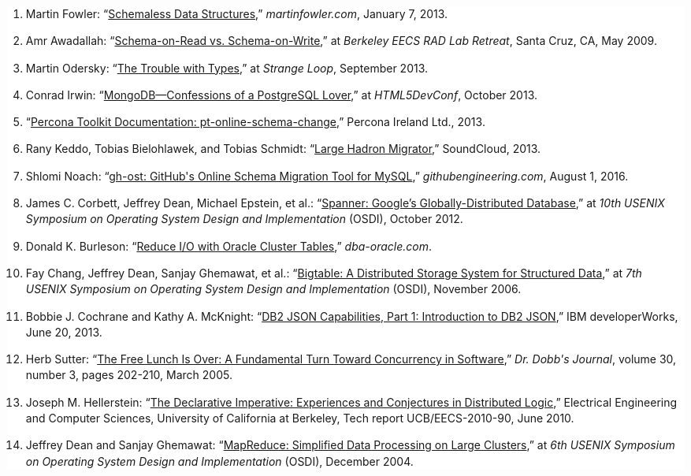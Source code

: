 1.  Martin Fowler:
    “[Schemaless Data Structures](http://martinfowler.com/articles/schemaless/),”
    *martinfowler.com*, January 7, 2013.

1.  Amr Awadallah:
    “[Schema-on-Read vs. Schema-on-Write](http://www.slideshare.net/awadallah/schemaonread-vs-schemaonwrite),” at *Berkeley EECS RAD Lab Retreat*, Santa Cruz, CA, May 2009.

1.  Martin Odersky:
    “[The Trouble with Types](http://www.infoq.com/presentations/data-types-issues),”
    at *Strange Loop*, September 2013.

1.  Conrad Irwin:
    “[MongoDB—Confessions of a PostgreSQL Lover](https://speakerdeck.com/conradirwin/mongodb-confessions-of-a-postgresql-lover),” at *HTML5DevConf*, October 2013.

1.  “[Percona Toolkit Documentation: pt-online-schema-change](http://www.percona.com/doc/percona-toolkit/2.2/pt-online-schema-change.html),” Percona Ireland Ltd., 2013.

1.  Rany Keddo, Tobias Bielohlawek, and Tobias Schmidt:
    “[Large Hadron Migrator](https://github.com/soundcloud/lhm),” SoundCloud, 2013.

1.  Shlomi Noach:
    “[gh-ost: GitHub's Online Schema Migration Tool for MySQL](http://githubengineering.com/gh-ost-github-s-online-migration-tool-for-mysql/),” *githubengineering.com*, August 1, 2016.

1.  James C. Corbett, Jeffrey Dean, Michael Epstein, et al.:
    “[Spanner: Google’s Globally-Distributed Database](http://research.google.com/archive/spanner.html),”
    at *10th USENIX Symposium on Operating System Design and Implementation* (OSDI),
    October 2012.

1.  Donald K. Burleson:
    “[Reduce I/O with Oracle Cluster Tables](http://www.dba-oracle.com/oracle_tip_hash_index_cluster_table.htm),” *dba-oracle.com*.

1.  Fay Chang, Jeffrey Dean, Sanjay Ghemawat, et al.:
    “[Bigtable: A Distributed Storage System for Structured Data](http://research.google.com/archive/bigtable.html),” at *7th USENIX Symposium on Operating System Design and
    Implementation* (OSDI), November 2006.

1.  Bobbie J. Cochrane and Kathy A. McKnight:
    “[DB2 JSON Capabilities, Part 1: Introduction to DB2 JSON](http://www.ibm.com/developerworks/data/library/techarticle/dm-1306nosqlforjson1/),” IBM developerWorks, June 20, 2013.

1.  Herb Sutter:
    “[The Free Lunch Is Over: A Fundamental Turn Toward Concurrency in Software](http://www.gotw.ca/publications/concurrency-ddj.htm),” *Dr. Dobb's Journal*,
    volume 30, number 3, pages 202-210, March 2005.

1.  Joseph M. Hellerstein:
    “[The Declarative Imperative: Experiences and Conjectures in Distributed Logic](http://www.eecs.berkeley.edu/Pubs/TechRpts/2010/EECS-2010-90.pdf),” Electrical Engineering and
    Computer Sciences, University of California at Berkeley, Tech report UCB/EECS-2010-90, June
    2010.

1.  Jeffrey Dean and Sanjay Ghemawat:
    “[MapReduce: Simplified Data Processing on Large Clusters](http://research.google.com/archive/mapreduce.html),” at *6th USENIX Symposium on Operating System Design and
    Implementation* (OSDI), December 2004.
